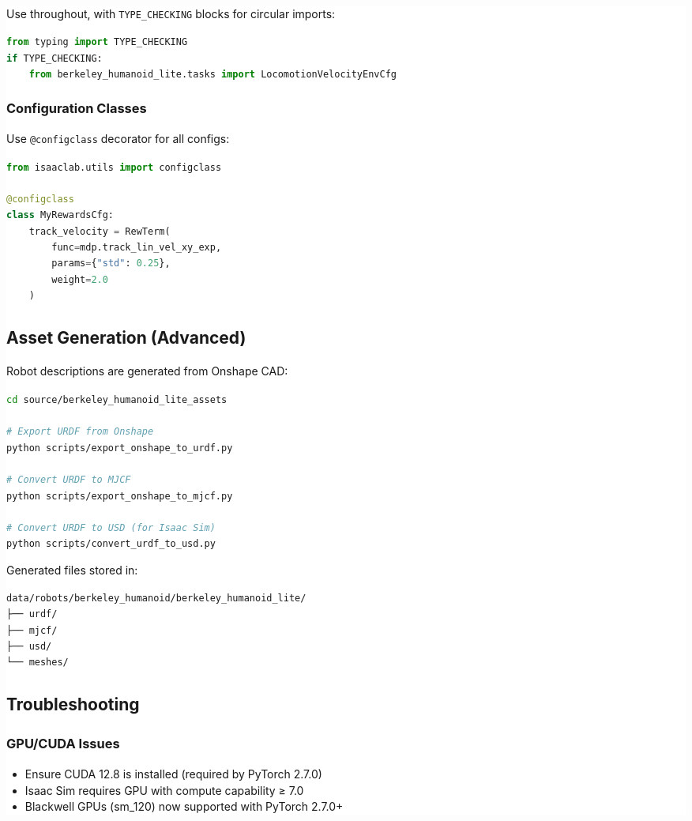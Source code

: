 Use throughout, with `TYPE_CHECKING` blocks for circular imports:
```python
from typing import TYPE_CHECKING
if TYPE_CHECKING:
    from berkeley_humanoid_lite.tasks import LocomotionVelocityEnvCfg
```

### Configuration Classes

Use `@configclass` decorator for all configs:
```python
from isaaclab.utils import configclass

@configclass
class MyRewardsCfg:
    track_velocity = RewTerm(
        func=mdp.track_lin_vel_xy_exp,
        params={"std": 0.25},
        weight=2.0
    )
```

## Asset Generation (Advanced)

Robot descriptions are generated from Onshape CAD:

```bash
cd source/berkeley_humanoid_lite_assets

# Export URDF from Onshape
python scripts/export_onshape_to_urdf.py

# Convert URDF to MJCF
python scripts/export_onshape_to_mjcf.py

# Convert URDF to USD (for Isaac Sim)
python scripts/convert_urdf_to_usd.py
```

Generated files stored in:
```
data/robots/berkeley_humanoid/berkeley_humanoid_lite/
├── urdf/
├── mjcf/
├── usd/
└── meshes/
```

## Troubleshooting

### GPU/CUDA Issues
- Ensure CUDA 12.8 is installed (required by PyTorch 2.7.0)
- Isaac Sim requires GPU with compute capability ≥ 7.0
- Blackwell GPUs (sm_120) now supported with PyTorch 2.7.0+
